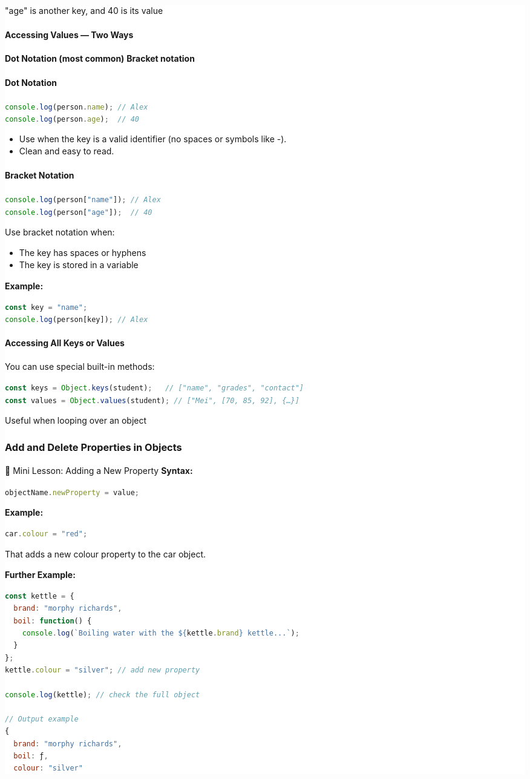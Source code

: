 "age" is another key, and 40 is its value

#### Accessing Values — Two Ways
**Dot Notation (most common)**
**Bracket notation**

#### Dot Notation
```js
console.log(person.name); // Alex
console.log(person.age);  // 40
```
- Use when the key is a valid identifier (no spaces or symbols like -).
- Clean and easy to read.

#### Bracket Notation
```js
console.log(person["name"]); // Alex
console.log(person["age"]);  // 40
```
Use bracket notation when:
- The key has spaces or hyphens
- The key is stored in a variable

**Example:**
```js
const key = "name";
console.log(person[key]); // Alex
```

#### Accessing All Keys or Values
You can use special built-in methods:
```js
const keys = Object.keys(student);   // ["name", "grades", "contact"]
const values = Object.values(student); // ["Mei", [70, 85, 92], {…}]
```
Useful when looping over an object

### Add and Delete Properties in Objects
🧠 Mini Lesson: Adding a New Property
**Syntax:**
```js
objectName.newProperty = value;
```

**Example:**
```js
car.colour = "red";
```
That adds a new colour property to the car object.

**Further Example:**
```js
const kettle = {
  brand: "morphy richards",
  boil: function() {
    console.log(`Boiling water with the ${kettle.brand} kettle...`);
  }
};
kettle.colour = "silver"; // add new property

console.log(kettle); // check the full object

// Output example
{
  brand: "morphy richards",
  boil: ƒ,
  colour: "silver"
```